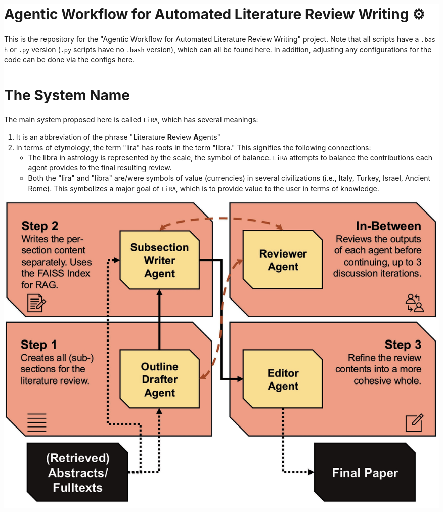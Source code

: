 # **Agentic Workflow for Automated Literature Review Writing** ⚙️

This is the repository for the "Agentic Workflow for Automated Literature Review Writing" project.
Note that all scripts have a `.bash` or `.py` version (`.py` scripts have no `.bash` version), which can all be found [here](scripts).
In addition, adjusting any configurations for the code can be done via the configs [here](configs).

# **The System Name**

The main system proposed here is called `LiRA`, which has several meanings:
1. It is an abbreviation of the phrase "**Li**terature **R**eview **A**gents"
2. In terms of etymology, the term "lira" has roots in the term "libra." This signifies the following connections:
    - The libra in astrology is represented by the scale, the symbol of balance. `LiRA` attempts to balance the contributions each agent provides to the final resulting review.
    - Both the "lira" and "libra" are/were symbols of value (currencies) in several civilizations (i.e., Italy, Turkey, Israel, Ancient Rome). This symbolizes a major goal of `LiRA`, which is to provide value to the user in terms of knowledge.


![LiRA_Visual](assets/visual.jpg "A detailed overview of the LiRA System.")
